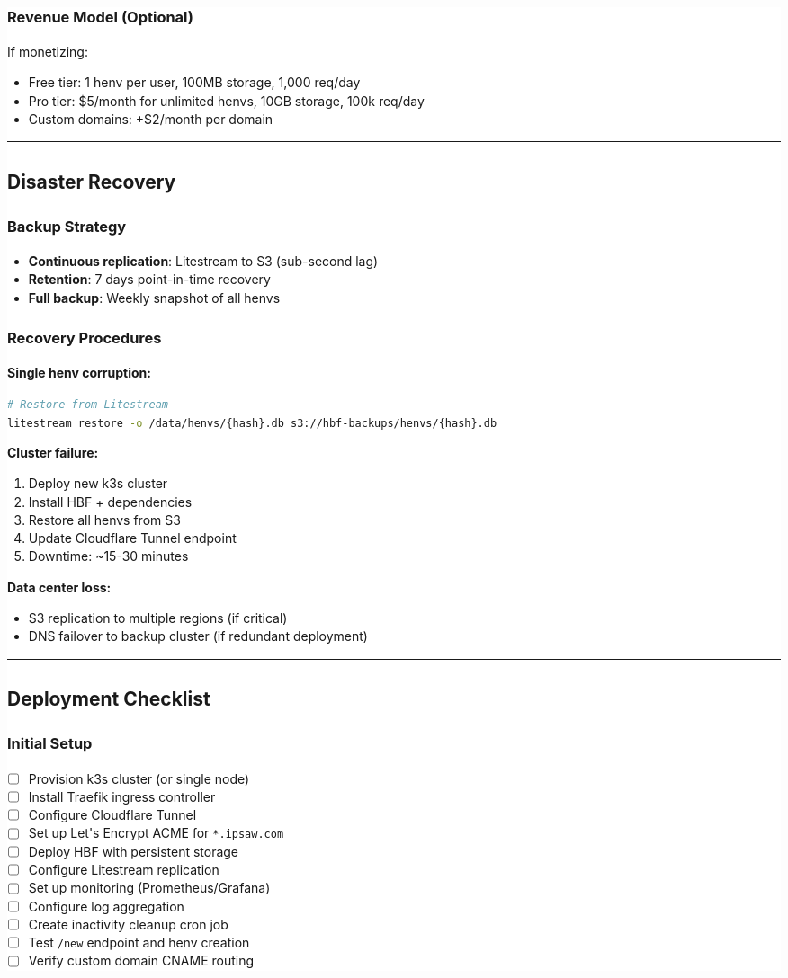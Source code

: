 ### Revenue Model (Optional)
If monetizing:
- Free tier: 1 henv per user, 100MB storage, 1,000 req/day
- Pro tier: $5/month for unlimited henvs, 10GB storage, 100k req/day
- Custom domains: +$2/month per domain

---

## Disaster Recovery

### Backup Strategy
- **Continuous replication**: Litestream to S3 (sub-second lag)
- **Retention**: 7 days point-in-time recovery
- **Full backup**: Weekly snapshot of all henvs

### Recovery Procedures

**Single henv corruption:**
```bash
# Restore from Litestream
litestream restore -o /data/henvs/{hash}.db s3://hbf-backups/henvs/{hash}.db
```

**Cluster failure:**
1. Deploy new k3s cluster
2. Install HBF + dependencies
3. Restore all henvs from S3
4. Update Cloudflare Tunnel endpoint
5. Downtime: ~15-30 minutes

**Data center loss:**
- S3 replication to multiple regions (if critical)
- DNS failover to backup cluster (if redundant deployment)

---

## Deployment Checklist

### Initial Setup
- [ ] Provision k3s cluster (or single node)
- [ ] Install Traefik ingress controller
- [ ] Configure Cloudflare Tunnel
- [ ] Set up Let's Encrypt ACME for `*.ipsaw.com`
- [ ] Deploy HBF with persistent storage
- [ ] Configure Litestream replication
- [ ] Set up monitoring (Prometheus/Grafana)
- [ ] Configure log aggregation
- [ ] Create inactivity cleanup cron job
- [ ] Test `/new` endpoint and henv creation
- [ ] Verify custom domain CNAME routing
